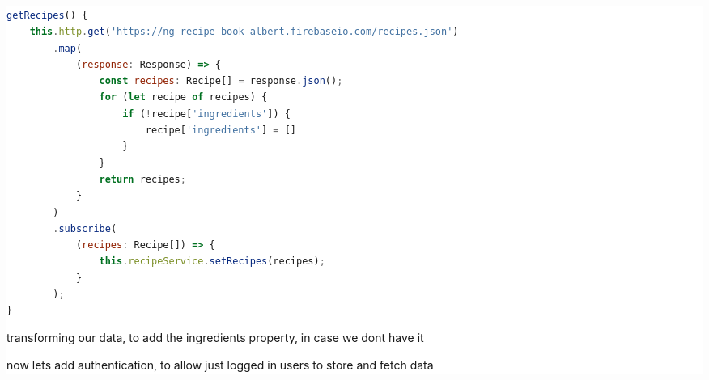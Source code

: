 ```js
```


```js
getRecipes() {
	this.http.get('https://ng-recipe-book-albert.firebaseio.com/recipes.json')
		.map(
			(response: Response) => {
				const recipes: Recipe[] = response.json();
				for (let recipe of recipes) {
					if (!recipe['ingredients']) {
						recipe['ingredients'] = []
					}
				}
				return recipes;
			}
		)
		.subscribe(
			(recipes: Recipe[]) => {
				this.recipeService.setRecipes(recipes);
			}
		);
}
```

transforming our data, to add the ingredients property, in case we dont have it

now lets add authentication, to allow just logged in users to store and fetch data























































